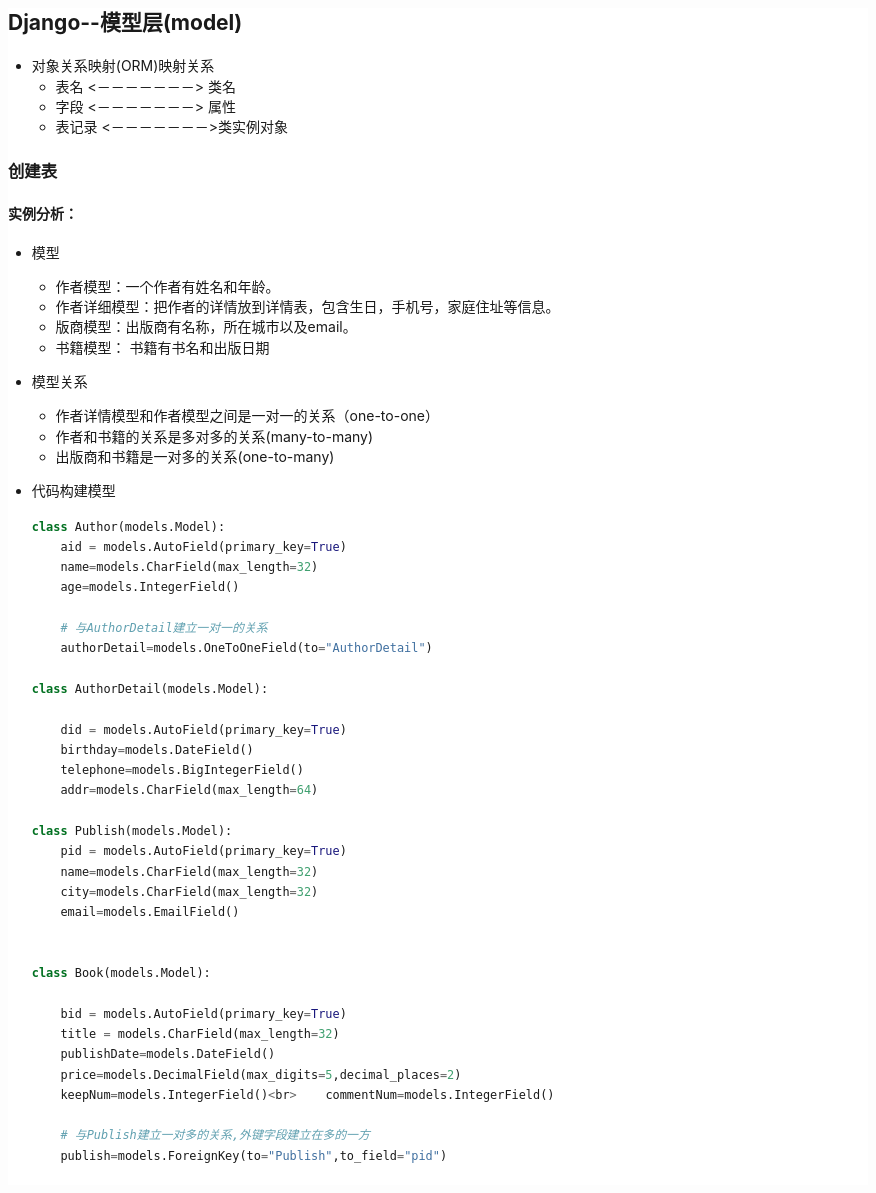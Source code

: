 ## Django--模型层(model)
- 对象关系映射(ORM)映射关系
	- 表名  <－－－－－－－> 类名
	- 字段  <－－－－－－－> 属性
	- 表记录 <－－－－－－－>类实例对象

### 创建表
#### 实例分析：
- 模型
	- 作者模型：一个作者有姓名和年龄。
	- 作者详细模型：把作者的详情放到详情表，包含生日，手机号，家庭住址等信息。
	- 版商模型：出版商有名称，所在城市以及email。
	- 书籍模型： 书籍有书名和出版日期
- 模型关系
	- 作者详情模型和作者模型之间是一对一的关系（one-to-one）
	- 作者和书籍的关系是多对多的关系(many-to-many)
	- 出版商和书籍是一对多的关系(one-to-many)
- 代码构建模型

	```python
	class Author(models.Model):
	    aid = models.AutoField(primary_key=True)
	    name=models.CharField(max_length=32)
	    age=models.IntegerField()
	 
	    # 与AuthorDetail建立一对一的关系
	    authorDetail=models.OneToOneField(to="AuthorDetail")
	 
	class AuthorDetail(models.Model):
	 
	    did = models.AutoField(primary_key=True)
	    birthday=models.DateField()
	    telephone=models.BigIntegerField()
	    addr=models.CharField(max_length=64)
	    
	class Publish(models.Model):
	    pid = models.AutoField(primary_key=True)
	    name=models.CharField(max_length=32)
	    city=models.CharField(max_length=32)
	    email=models.EmailField()
	 
	 
	class Book(models.Model):
	 
	    bid = models.AutoField(primary_key=True)
	    title = models.CharField(max_length=32)
	    publishDate=models.DateField()
	    price=models.DecimalField(max_digits=5,decimal_places=2)
	    keepNum=models.IntegerField()<br>    commentNum=models.IntegerField()
	 
	    # 与Publish建立一对多的关系,外键字段建立在多的一方
	    publish=models.ForeignKey(to="Publish",to_field="pid")
	 